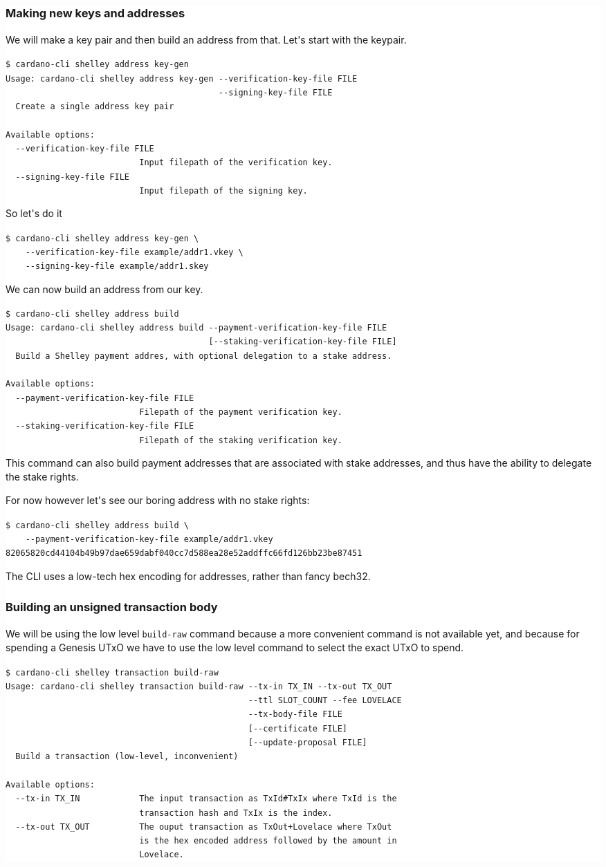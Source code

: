 ### Making new keys and addresses

We will make a key pair and then build an address from that. Let's start with
the keypair.
```
$ cardano-cli shelley address key-gen
Usage: cardano-cli shelley address key-gen --verification-key-file FILE
                                           --signing-key-file FILE
  Create a single address key pair

Available options:
  --verification-key-file FILE
                           Input filepath of the verification key.
  --signing-key-file FILE
                           Input filepath of the signing key.
```
So let's do it
```
$ cardano-cli shelley address key-gen \
    --verification-key-file example/addr1.vkey \
    --signing-key-file example/addr1.skey
```
We can now build an address from our key.
```
$ cardano-cli shelley address build
Usage: cardano-cli shelley address build --payment-verification-key-file FILE
                                         [--staking-verification-key-file FILE]
  Build a Shelley payment addres, with optional delegation to a stake address.

Available options:
  --payment-verification-key-file FILE
                           Filepath of the payment verification key.
  --staking-verification-key-file FILE
                           Filepath of the staking verification key.
```
This command can also build payment addresses that are associated with stake
addresses, and thus have the ability to delegate the stake rights.

For now however let's see our boring address with no stake rights:
```
$ cardano-cli shelley address build \
    --payment-verification-key-file example/addr1.vkey
82065820cd44104b49b97dae659dabf040cc7d588ea28e52addffc66fd126bb23be87451
```
The CLI uses a low-tech hex encoding for addresses, rather than fancy bech32.

### Building an unsigned transaction body

We will be using the low level `build-raw` command because a more convenient
command is not available yet, and because for spending a Genesis UTxO we have
to use the low level command to select the exact UTxO to spend.
```
$ cardano-cli shelley transaction build-raw
Usage: cardano-cli shelley transaction build-raw --tx-in TX_IN --tx-out TX_OUT
                                                 --ttl SLOT_COUNT --fee LOVELACE
                                                 --tx-body-file FILE
                                                 [--certificate FILE]
                                                 [--update-proposal FILE]
  Build a transaction (low-level, inconvenient)

Available options:
  --tx-in TX_IN            The input transaction as TxId#TxIx where TxId is the
                           transaction hash and TxIx is the index.
  --tx-out TX_OUT          The ouput transaction as TxOut+Lovelace where TxOut
                           is the hex encoded address followed by the amount in
                           Lovelace.
```

[cbor.me]: http://cbor.me/
[ONE MILLION LOVELACE]: https://www.youtube.com/watch?v=l91ISfcuzDw
[why make trillions when we could make billions?]: https://www.youtube.com/watch?v=xyyqoHCkw9I
[Byron mainnet configuration]: https://github.com/input-output-hk/cardano-node/blob/master/configuration/defaults/byron-mainnet/configuration.yaml